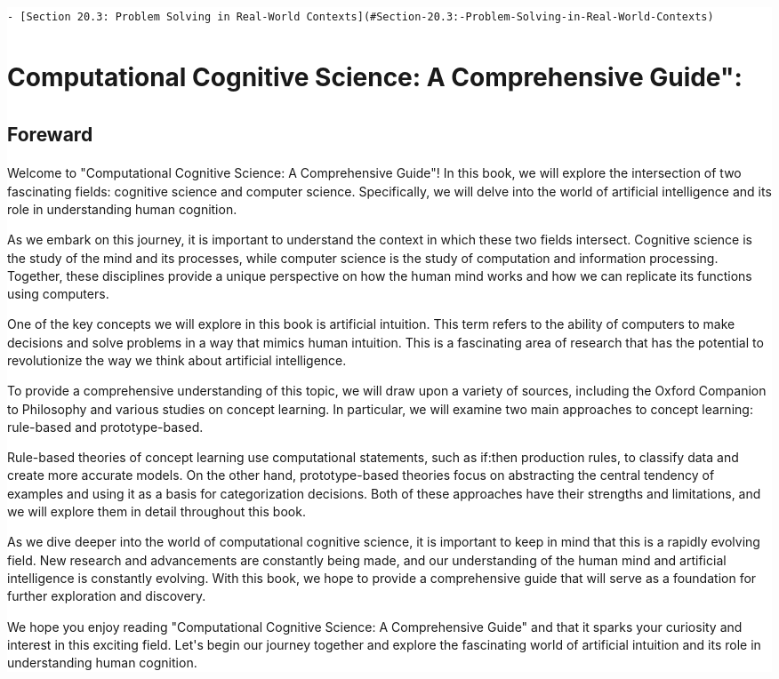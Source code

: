     - [Section 20.3: Problem Solving in Real-World Contexts](#Section-20.3:-Problem-Solving-in-Real-World-Contexts)




# Computational Cognitive Science: A Comprehensive Guide":





## Foreward



Welcome to "Computational Cognitive Science: A Comprehensive Guide"! In this book, we will explore the intersection of two fascinating fields: cognitive science and computer science. Specifically, we will delve into the world of artificial intelligence and its role in understanding human cognition.



As we embark on this journey, it is important to understand the context in which these two fields intersect. Cognitive science is the study of the mind and its processes, while computer science is the study of computation and information processing. Together, these disciplines provide a unique perspective on how the human mind works and how we can replicate its functions using computers.



One of the key concepts we will explore in this book is artificial intuition. This term refers to the ability of computers to make decisions and solve problems in a way that mimics human intuition. This is a fascinating area of research that has the potential to revolutionize the way we think about artificial intelligence.



To provide a comprehensive understanding of this topic, we will draw upon a variety of sources, including the Oxford Companion to Philosophy and various studies on concept learning. In particular, we will examine two main approaches to concept learning: rule-based and prototype-based.



Rule-based theories of concept learning use computational statements, such as if:then production rules, to classify data and create more accurate models. On the other hand, prototype-based theories focus on abstracting the central tendency of examples and using it as a basis for categorization decisions. Both of these approaches have their strengths and limitations, and we will explore them in detail throughout this book.



As we dive deeper into the world of computational cognitive science, it is important to keep in mind that this is a rapidly evolving field. New research and advancements are constantly being made, and our understanding of the human mind and artificial intelligence is constantly evolving. With this book, we hope to provide a comprehensive guide that will serve as a foundation for further exploration and discovery.



We hope you enjoy reading "Computational Cognitive Science: A Comprehensive Guide" and that it sparks your curiosity and interest in this exciting field. Let's begin our journey together and explore the fascinating world of artificial intuition and its role in understanding human cognition.
